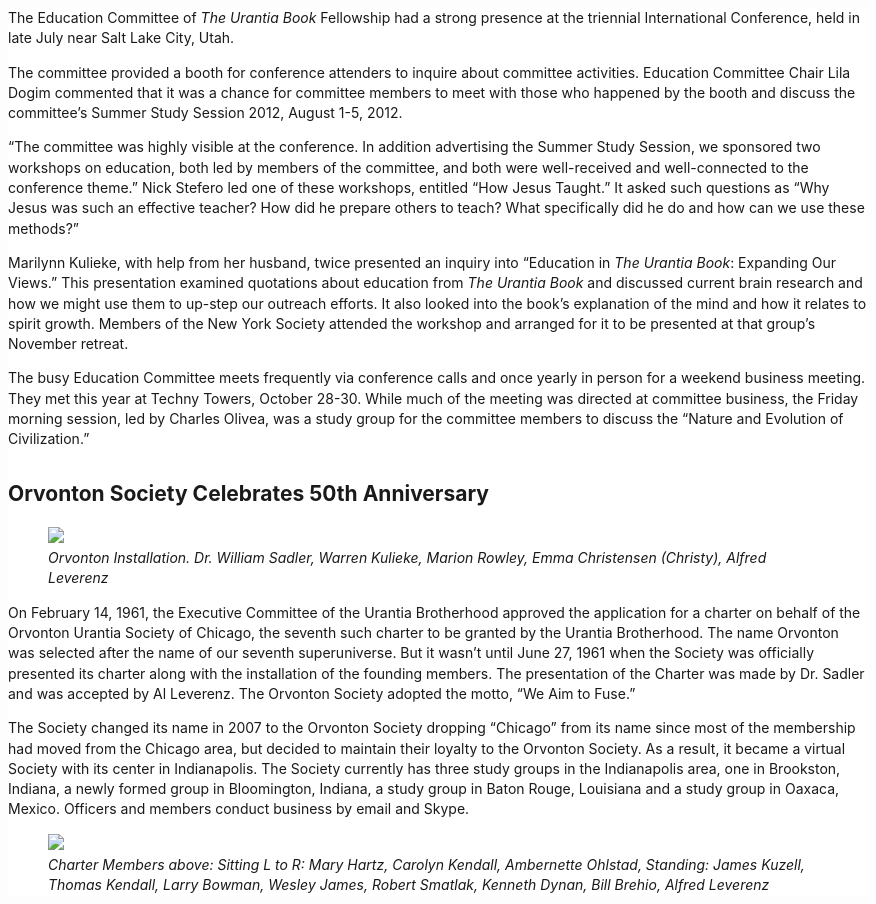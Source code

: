 The Education Committee of _The Urantia Book_ Fellowship had a strong presence at the triennial International Conference, held in late July near Salt Lake City, Utah.

The committee provided a booth for conference attenders to inquire about committee activities. Education Committee Chair Lila Dogim commented that it was a chance for committee members to meet with those who happened by the booth and discuss the committee’s Summer Study Session 2012, August 1-5, 2012.

“The committee was highly visible at the conference. In addition advertising the Summer Study Session, we sponsored two workshops on education, both led by members of the committee, and both were well-received and well-connected to the conference theme.” Nick Stefero led one of these workshops, entitled “How Jesus Taught.” It asked such questions as “Why Jesus was such an effective teacher? How did he prepare others to teach? What specifically did he do and how can we use these methods?”

Marilynn Kulieke, with help from her husband, twice presented an inquiry into “Education in _The Urantia Book_: Expanding Our Views.” This presentation examined quotations about education from _The Urantia Book_ and discussed current brain research and how we might use them to up-step our outreach efforts. It also looked into the book’s explanation of the mind and how it relates to spirit growth. Members of the New York Society attended the workshop and arranged for it to be presented at that group’s November retreat.

The busy Education Committee meets frequently via conference calls and once yearly in person for a weekend business meeting. They met this year at Techny Towers, October 28-30. While much of the meeting was directed at committee business, the Friday morning session, led by Charles Olivea, was a study group for the committee members to discuss the “Nature and Evolution of Civilization.” 

## Orvonton Society Celebrates 50th Anniversary

<figure id="Figure_3" class="image urantiapedia image-style-align-right">
<img src="/image/article/The_Mighty_Messenger/2011_Fall/005764.jpg">
<figcaption><em>Orvonton Installation. Dr. William Sadler, Warren Kulieke, Marion Rowley, Emma Christensen (Christy), Alfred Leverenz</em></figcaption>
</figure>

On February 14, 1961, the Executive Committee of the Urantia Brotherhood approved the application for a charter on behalf of the Orvonton Urantia Society of Chicago, the seventh such charter to be granted by the Urantia Brotherhood. The name Orvonton was selected after the name of our seventh superuniverse. But it wasn’t until June 27, 1961 when the Society was officially presented its charter along with the installation of the founding members. The presentation of the Charter was made by Dr. Sadler and was accepted by Al Leverenz. The Orvonton Society adopted the motto, “We Aim to Fuse.”

The Society changed its name in 2007 to the Orvonton Society dropping “Chicago” from its name since most of the membership had moved from the Chicago area, but decided to maintain their loyalty to the Orvonton Society. As a result, it became a virtual Society with its center in Indianapolis. The Society currently has three study groups in the Indianapolis area, one in Brookston, Indiana, a newly formed group in Bloomington, Indiana, a study group in Baton Rouge, Louisiana and a study group in Oaxaca, Mexico. Officers and members conduct business by email and Skype.

<figure id="Figure_4" class="image urantiapedia image-style-align-left">
<img src="/image/article/The_Mighty_Messenger/2011_Fall/005765.jpg">
<figcaption><em>Charter Members above: Sitting L to R: Mary Hartz, Carolyn Kendall, Ambernette Ohlstad, Standing: James Kuzell, Thomas Kendall, Larry Bowman, Wesley James, Robert Smatlak, Kenneth Dynan, Bill Brehio, Alfred Leverenz</em></figcaption>
</figure>
